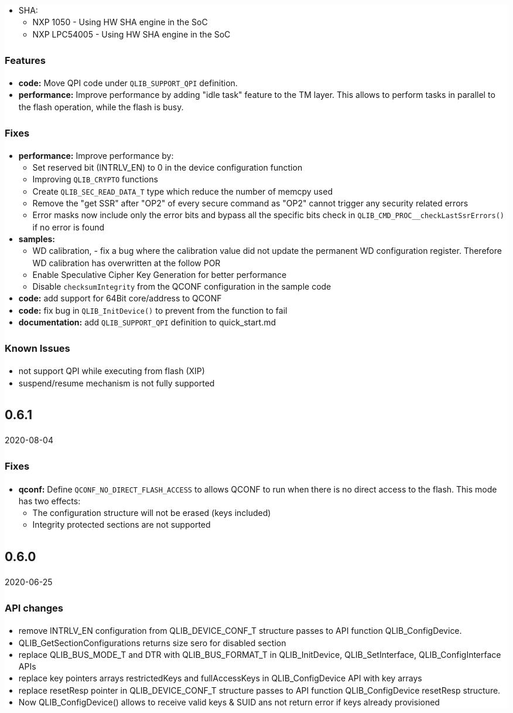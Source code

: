 - SHA:
  - NXP 1050 - Using HW SHA engine in the SoC			
  - NXP LPC54005 - Using HW SHA engine in the SoC	

### Features

- **code:** Move QPI code under `QLIB_SUPPORT_QPI` definition.
- **performance:** Improve performance by adding "idle task" feature to the TM layer. This allows to perform tasks in parallel to the flash operation, while the flash is busy.

### Fixes

- **performance:** Improve performance by:
  - Set reserved bit (INTRLV_EN) to 0 in the device configuration function
  - Improving `QLIB_CRYPTO` functions
  - Create `QLIB_SEC_READ_DATA_T` type which reduce the number of memcpy used
  - Remove the "get SSR" after "OP2" of every secure command as "OP2" cannot trigger any security related errors
  - Error masks now include only the error bits and bypass all the specific bits check in `QLIB_CMD_PROC__checkLastSsrErrors()` if no error is found
- **samples:**
  - WD calibration, - fix a bug where the calibration value did not update the permanent WD configuration register. Therefore WD calibration has overwritten at the follow POR
  - Enable Speculative Cipher Key Generation for better performance
  - Disable `checksumIntegrity` from the QCONF configuration in the sample code
- **code:** add support for 64Bit core/address to QCONF
- **code:** fix bug in `QLIB_InitDevice()` to prevent from the function to fail
- **documentation:** add `QLIB_SUPPORT_QPI` definition to quick_start.md

### Known Issues

- not support QPI while executing from flash (XIP)
- suspend/resume mechanism is not fully supported

## 0.6.1
2020-08-04

### Fixes

- **qconf:** Define `QCONF_NO_DIRECT_FLASH_ACCESS` to allows QCONF to run when there is no direct access to the flash. This mode has two effects:
  - The configuration structure will not be erased (keys included) 
  - Integrity protected sections are not supported

## 0.6.0
2020-06-25

### API changes

- remove INTRLV_EN configuration from QLIB_DEVICE_CONF_T structure passes to API function QLIB_ConfigDevice.
- QLIB_GetSectionConfigurations returns size sero for disabled section 
- replace QLIB_BUS_MODE_T and DTR with QLIB_BUS_FORMAT_T in QLIB_InitDevice, QLIB_SetInterface, QLIB_ConfigInterface APIs
- replace key pointers arrays restrictedKeys and fullAccessKeys in QLIB_ConfigDevice API with key arrays
- replace resetResp pointer in QLIB_DEVICE_CONF_T structure passes to API function QLIB_ConfigDevice resetResp structure.
- Now QLIB_ConfigDevice() allows to receive valid keys & SUID ans not return error if keys already provisioned
